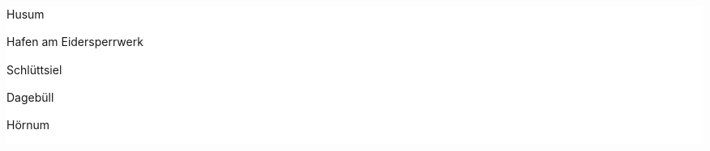 </td>

</tr>

<tr>

<td style align="left" valign="top" charoff="50">

Husum

</td>

</tr>

<tr>

<td style align="left" valign="top" charoff="50">

Hafen am Eidersperrwerk

</td>

</tr>

<tr>

<td style align="left" valign="top" charoff="50">

Schlüttsiel

</td>

</tr>

<tr>

<td style align="left" valign="top" charoff="50">

Dagebüll

</td>

</tr>

<tr>

<td style align="left" valign="top" charoff="50">

Hörnum

</td>

</tr>

</tbody>

</table>

  
  

<table width="100%" style="border: none;">

<colgroup>

<col align="left" width="100%">
